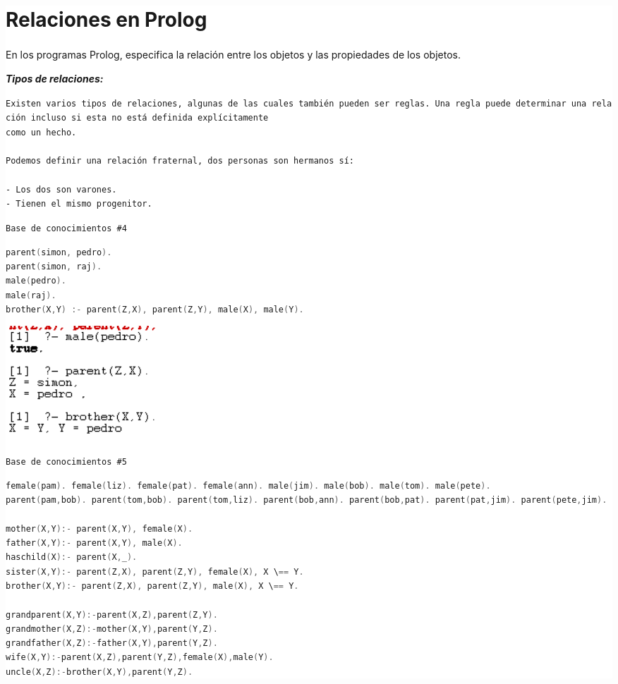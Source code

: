 # **Relaciones en Prolog**

En los programas Prolog, especifica la relación entre los objetos y las propiedades de
los objetos.

**_Tipos de relaciones:_**
```
Existen varios tipos de relaciones, algunas de las cuales también pueden ser reglas. Una regla puede determinar una relación incluso si esta no está definida explícitamente
como un hecho.

Podemos definir una relación fraternal, dos personas son hermanos sí:

- Los dos son varones.
- Tienen el mismo progenitor.
```

```Base de conocimientos #4```

```c++
parent(simon, pedro).
parent(simon, raj).
male(pedro).
male(raj).
brother(X,Y) :- parent(Z,X), parent(Z,Y), male(X), male(Y).
```
![mi_foto](imagenes/cap4.png)

```Base de conocimientos #5```
```c++
female(pam). female(liz). female(pat). female(ann). male(jim). male(bob). male(tom). male(pete).
parent(pam,bob). parent(tom,bob). parent(tom,liz). parent(bob,ann). parent(bob,pat). parent(pat,jim). parent(pete,jim).

mother(X,Y):- parent(X,Y), female(X).
father(X,Y):- parent(X,Y), male(X).
haschild(X):- parent(X,_).
sister(X,Y):- parent(Z,X), parent(Z,Y), female(X), X \== Y.
brother(X,Y):- parent(Z,X), parent(Z,Y), male(X), X \== Y.

grandparent(X,Y):-parent(X,Z),parent(Z,Y).
grandmother(X,Z):-mother(X,Y),parent(Y,Z).
grandfather(X,Z):-father(X,Y),parent(Y,Z).
wife(X,Y):-parent(X,Z),parent(Y,Z),female(X),male(Y).
uncle(X,Z):-brother(X,Y),parent(Y,Z).
```